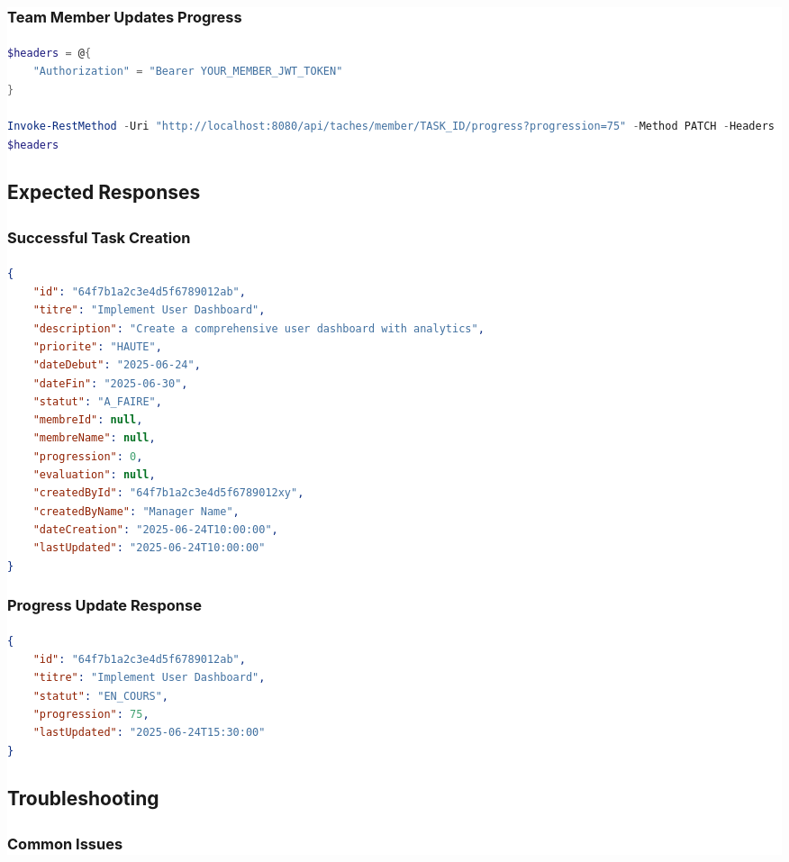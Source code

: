 ```powershell
```

### Team Member Updates Progress
```powershell
$headers = @{
    "Authorization" = "Bearer YOUR_MEMBER_JWT_TOKEN"
}

Invoke-RestMethod -Uri "http://localhost:8080/api/taches/member/TASK_ID/progress?progression=75" -Method PATCH -Headers $headers
```

## Expected Responses

### Successful Task Creation
```json
{
    "id": "64f7b1a2c3e4d5f6789012ab",
    "titre": "Implement User Dashboard",
    "description": "Create a comprehensive user dashboard with analytics",
    "priorite": "HAUTE",
    "dateDebut": "2025-06-24",
    "dateFin": "2025-06-30",
    "statut": "A_FAIRE",
    "membreId": null,
    "membreName": null,
    "progression": 0,
    "evaluation": null,
    "createdById": "64f7b1a2c3e4d5f6789012xy",
    "createdByName": "Manager Name",
    "dateCreation": "2025-06-24T10:00:00",
    "lastUpdated": "2025-06-24T10:00:00"
}
```

### Progress Update Response
```json
{
    "id": "64f7b1a2c3e4d5f6789012ab",
    "titre": "Implement User Dashboard",
    "statut": "EN_COURS",
    "progression": 75,
    "lastUpdated": "2025-06-24T15:30:00"
}
```

## Troubleshooting

### Common Issues
